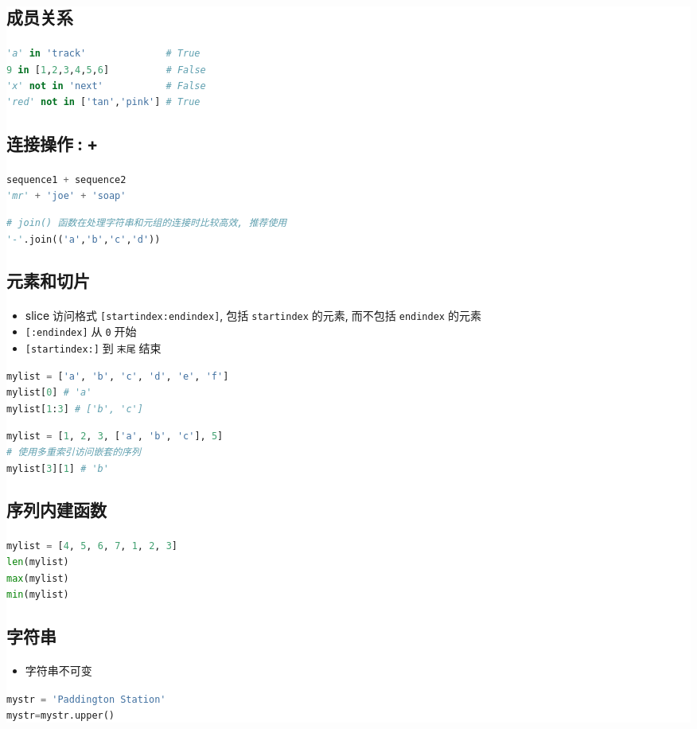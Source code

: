 ## 成员关系

```python
'a' in 'track'              # True
9 in [1,2,3,4,5,6]          # False
'x' not in 'next'           # False
'red' not in ['tan','pink'] # True
```

## 连接操作 : +

```python
sequence1 + sequence2
'mr' + 'joe' + 'soap'
```

```python
# join() 函数在处理字符串和元组的连接时比较高效, 推荐使用
'-'.join(('a','b','c','d'))
```

## 元素和切片

* slice 访问格式 `[startindex:endindex]`, 包括 `startindex` 的元素, 而不包括 `endindex` 的元素
* `[:endindex]` 从 `0` 开始
* `[startindex:]` 到 `末尾` 结束

```python
mylist = ['a', 'b', 'c', 'd', 'e', 'f']
mylist[0] # 'a'
mylist[1:3] # ['b', 'c']
```

```python
mylist = [1, 2, 3, ['a', 'b', 'c'], 5]
# 使用多重索引访问嵌套的序列
mylist[3][1] # 'b'
```

## 序列内建函数

```python
mylist = [4, 5, 6, 7, 1, 2, 3]
len(mylist)
max(mylist)
min(mylist)
```

## 字符串

* 字符串不可变

```python
mystr = 'Paddington Station'
mystr=mystr.upper()
```
